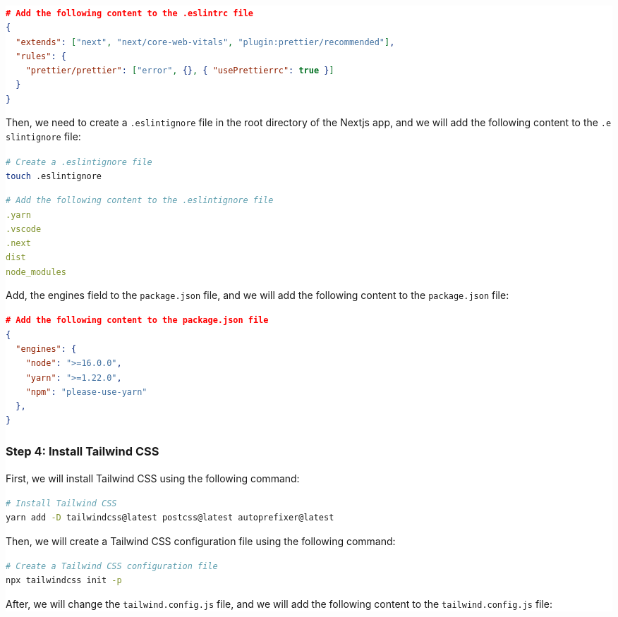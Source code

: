 ```json
# Add the following content to the .eslintrc file
{
  "extends": ["next", "next/core-web-vitals", "plugin:prettier/recommended"],
  "rules": {
    "prettier/prettier": ["error", {}, { "usePrettierrc": true }]
  }
}
```

Then, we need to create a `.eslintignore` file in the root directory of the Nextjs app, and we will add the following content to the `.eslintignore` file:

```bash
# Create a .eslintignore file
touch .eslintignore
```

```yaml
# Add the following content to the .eslintignore file
.yarn
.vscode
.next
dist
node_modules
```

Add, the engines field to the `package.json` file, and we will add the following content to the `package.json` file:

```json
# Add the following content to the package.json file
{
  "engines": {
    "node": ">=16.0.0",
    "yarn": ">=1.22.0",
    "npm": "please-use-yarn"
  },
}
```

### Step 4: Install Tailwind CSS

First, we will install Tailwind CSS using the following command:

```bash
# Install Tailwind CSS
yarn add -D tailwindcss@latest postcss@latest autoprefixer@latest
```

Then, we will create a Tailwind CSS configuration file using the following command:

```bash
# Create a Tailwind CSS configuration file
npx tailwindcss init -p
```

After, we will change the `tailwind.config.js` file, and we will add the following content to the `tailwind.config.js` file:
